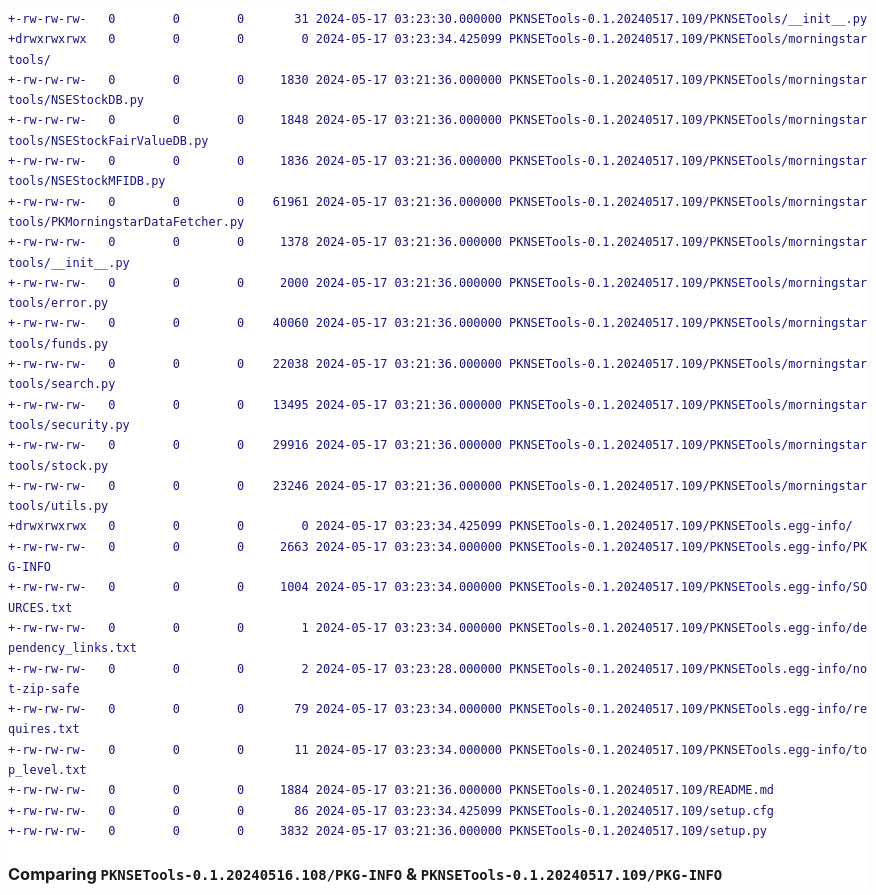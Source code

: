 ```diff
+-rw-rw-rw-   0        0        0       31 2024-05-17 03:23:30.000000 PKNSETools-0.1.20240517.109/PKNSETools/__init__.py
+drwxrwxrwx   0        0        0        0 2024-05-17 03:23:34.425099 PKNSETools-0.1.20240517.109/PKNSETools/morningstartools/
+-rw-rw-rw-   0        0        0     1830 2024-05-17 03:21:36.000000 PKNSETools-0.1.20240517.109/PKNSETools/morningstartools/NSEStockDB.py
+-rw-rw-rw-   0        0        0     1848 2024-05-17 03:21:36.000000 PKNSETools-0.1.20240517.109/PKNSETools/morningstartools/NSEStockFairValueDB.py
+-rw-rw-rw-   0        0        0     1836 2024-05-17 03:21:36.000000 PKNSETools-0.1.20240517.109/PKNSETools/morningstartools/NSEStockMFIDB.py
+-rw-rw-rw-   0        0        0    61961 2024-05-17 03:21:36.000000 PKNSETools-0.1.20240517.109/PKNSETools/morningstartools/PKMorningstarDataFetcher.py
+-rw-rw-rw-   0        0        0     1378 2024-05-17 03:21:36.000000 PKNSETools-0.1.20240517.109/PKNSETools/morningstartools/__init__.py
+-rw-rw-rw-   0        0        0     2000 2024-05-17 03:21:36.000000 PKNSETools-0.1.20240517.109/PKNSETools/morningstartools/error.py
+-rw-rw-rw-   0        0        0    40060 2024-05-17 03:21:36.000000 PKNSETools-0.1.20240517.109/PKNSETools/morningstartools/funds.py
+-rw-rw-rw-   0        0        0    22038 2024-05-17 03:21:36.000000 PKNSETools-0.1.20240517.109/PKNSETools/morningstartools/search.py
+-rw-rw-rw-   0        0        0    13495 2024-05-17 03:21:36.000000 PKNSETools-0.1.20240517.109/PKNSETools/morningstartools/security.py
+-rw-rw-rw-   0        0        0    29916 2024-05-17 03:21:36.000000 PKNSETools-0.1.20240517.109/PKNSETools/morningstartools/stock.py
+-rw-rw-rw-   0        0        0    23246 2024-05-17 03:21:36.000000 PKNSETools-0.1.20240517.109/PKNSETools/morningstartools/utils.py
+drwxrwxrwx   0        0        0        0 2024-05-17 03:23:34.425099 PKNSETools-0.1.20240517.109/PKNSETools.egg-info/
+-rw-rw-rw-   0        0        0     2663 2024-05-17 03:23:34.000000 PKNSETools-0.1.20240517.109/PKNSETools.egg-info/PKG-INFO
+-rw-rw-rw-   0        0        0     1004 2024-05-17 03:23:34.000000 PKNSETools-0.1.20240517.109/PKNSETools.egg-info/SOURCES.txt
+-rw-rw-rw-   0        0        0        1 2024-05-17 03:23:34.000000 PKNSETools-0.1.20240517.109/PKNSETools.egg-info/dependency_links.txt
+-rw-rw-rw-   0        0        0        2 2024-05-17 03:23:28.000000 PKNSETools-0.1.20240517.109/PKNSETools.egg-info/not-zip-safe
+-rw-rw-rw-   0        0        0       79 2024-05-17 03:23:34.000000 PKNSETools-0.1.20240517.109/PKNSETools.egg-info/requires.txt
+-rw-rw-rw-   0        0        0       11 2024-05-17 03:23:34.000000 PKNSETools-0.1.20240517.109/PKNSETools.egg-info/top_level.txt
+-rw-rw-rw-   0        0        0     1884 2024-05-17 03:21:36.000000 PKNSETools-0.1.20240517.109/README.md
+-rw-rw-rw-   0        0        0       86 2024-05-17 03:23:34.425099 PKNSETools-0.1.20240517.109/setup.cfg
+-rw-rw-rw-   0        0        0     3832 2024-05-17 03:21:36.000000 PKNSETools-0.1.20240517.109/setup.py
```

### Comparing `PKNSETools-0.1.20240516.108/PKG-INFO` & `PKNSETools-0.1.20240517.109/PKG-INFO`
